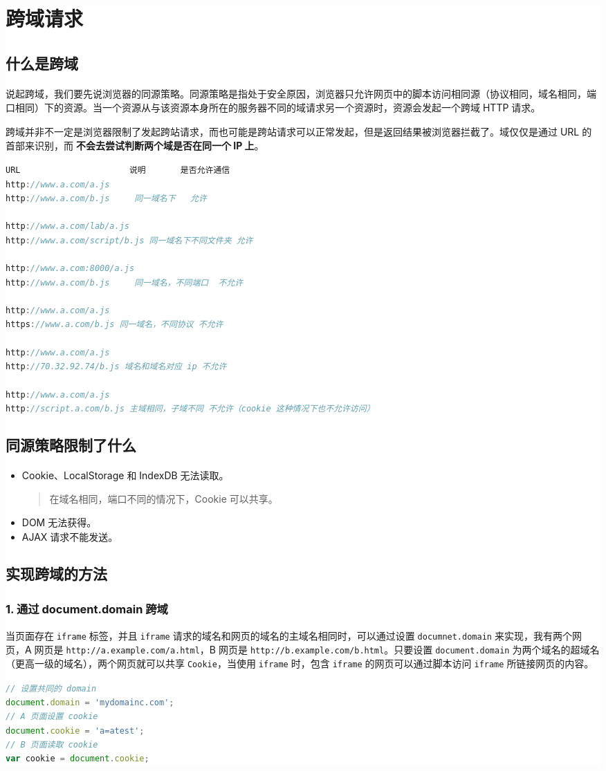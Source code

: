 # 跨域请求

## 什么是跨域

说起跨域，我们要先说浏览器的同源策略。同源策略是指处于安全原因，浏览器只允许网页中的脚本访问相同源（协议相同，域名相同，端口相同）下的资源。当一个资源从与该资源本身所在的服务器不同的域请求另一个资源时，资源会发起一个跨域 HTTP 请求。

跨域并非不一定是浏览器限制了发起跨站请求，而也可能是跨站请求可以正常发起，但是返回结果被浏览器拦截了。域仅仅是通过 URL 的首部来识别，而 **不会去尝试判断两个域是否在同一个 IP 上**。

``` JavaScript
URL                      说明       是否允许通信
http://www.a.com/a.js
http://www.a.com/b.js     同一域名下   允许

http://www.a.com/lab/a.js
http://www.a.com/script/b.js 同一域名下不同文件夹 允许

http://www.a.com:8000/a.js
http://www.a.com/b.js     同一域名，不同端口  不允许

http://www.a.com/a.js
https://www.a.com/b.js 同一域名，不同协议 不允许

http://www.a.com/a.js
http://70.32.92.74/b.js 域名和域名对应 ip 不允许

http://www.a.com/a.js
http://script.a.com/b.js 主域相同，子域不同 不允许（cookie 这种情况下也不允许访问）
```

## 同源策略限制了什么

- Cookie、LocalStorage 和 IndexDB 无法读取。
  > 在域名相同，端口不同的情况下，Cookie 可以共享。
- DOM 无法获得。
- AJAX 请求不能发送。

## 实现跨域的方法

### 1. 通过 document.domain 跨域

当页面存在 `iframe` 标签，并且 `iframe` 请求的域名和网页的域名的主域名相同时，可以通过设置 `documnet.domain` 来实现，我有两个网页，A 网页是 `http://a.example.com/a.html`，B 网页是 `http://b.example.com/b.html`。只要设置 `document.domain` 为两个域名的超域名（更高一级的域名），两个网页就可以共享 `Cookie`，当使用 `iframe` 时，包含 `iframe` 的网页可以通过脚本访问 `iframe` 所链接网页的内容。

```JavaScript
// 设置共同的 domain
document.domain = 'mydomainc.com';
// A 页面设置 cookie
document.cookie = 'a=atest';
// B 页面读取 cookie
var cookie = document.cookie;
```

